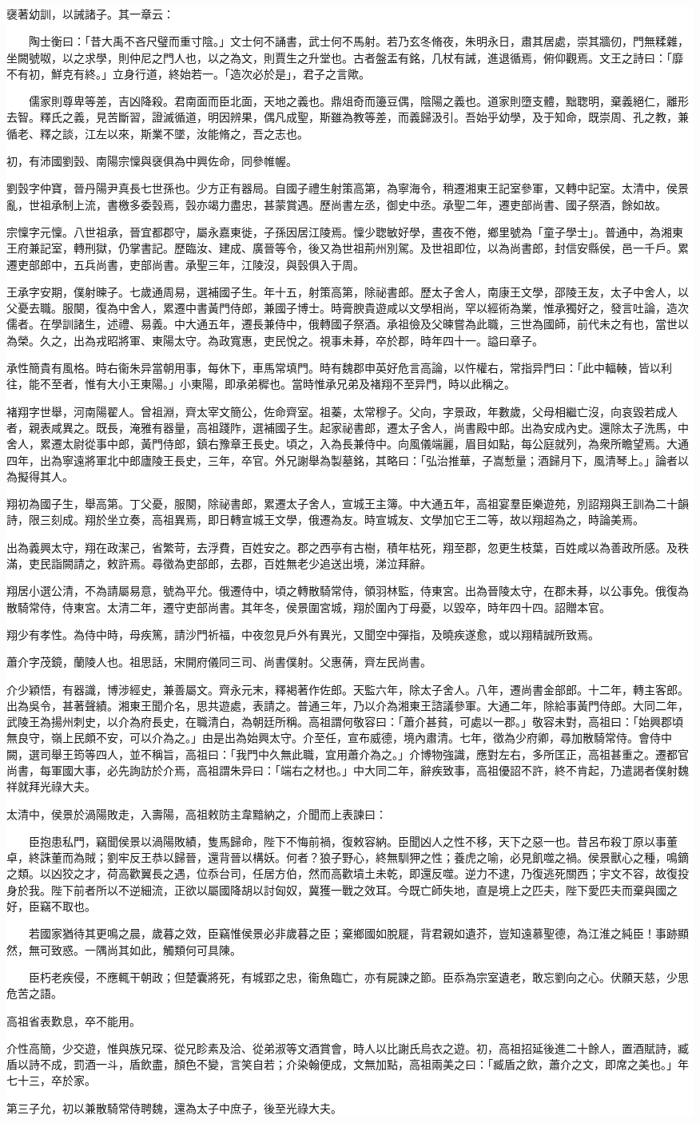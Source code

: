 襃著幼訓，以誡諸子。其一章云：

　　陶士衡曰：「昔大禹不吝尺璧而重寸陰。」文士何不誦書，武士何不馬射。若乃玄冬脩夜，朱明永日，肅其居處，崇其牆仞，門無糅雜，坐闕號呶，以之求學，則仲尼之門人也，以之為文，則賈生之升堂也。古者盤盂有銘，几杖有誡，進退循焉，俯仰觀焉。文王之詩曰：「靡不有初，鮮克有終。」立身行道，終始若一。「造次必於是」，君子之言歟。

　　儒家則尊卑等差，吉凶降殺。君南面而臣北面，天地之義也。鼎俎奇而籩豆偶，陰陽之義也。道家則墮支體，黜聦明，棄義絕仁，離形去智。釋氏之義，見苦斷習，證滅循道，明因辨果，偶凡成聖，斯雖為教等差，而義歸汲引。吾始乎幼學，及于知命，既崇周、孔之教，兼循老、釋之談，江左以來，斯業不墜，汝能脩之，吾之志也。

初，有沛國劉瑴、南陽宗懍與襃俱為中興佐命，同參帷幄。

劉瑴字仲寶，晉丹陽尹真長七世孫也。少方正有器局。自國子禮生射策高第，為寧海令，稍遷湘東王記室參軍，又轉中記室。太清中，侯景亂，世祖承制上流，書檄多委瑴焉，瑴亦竭力盡忠，甚蒙賞遇。歷尚書左丞，御史中丞。承聖二年，遷吏部尚書、國子祭酒，餘如故。

宗懍字元懍。八世祖承，晉宜都郡守，屬永嘉東徙，子孫因居江陵焉。懍少聦敏好學，晝夜不倦，鄉里號為「童子學士」。普通中，為湘東王府兼記室，轉刑獄，仍掌書記。歷臨汝、建成、廣晉等令，後又為世祖荊州別駕。及世祖即位，以為尚書郎，封信安縣侯，邑一千戶。累遷吏部郎中，五兵尚書，吏部尚書。承聖三年，江陵沒，與瑴俱入于周。

王承字安期，僕射暕子。七歲通周易，選補國子生。年十五，射策高第，除祕書郎。歷太子舍人，南康王文學，邵陵王友，太子中舍人，以父憂去職。服闋，復為中舍人，累遷中書黃門侍郎，兼國子博士。時膏腴貴遊咸以文學相尚，罕以經術為業，惟承獨好之，發言吐論，造次儒者。在學訓諸生，述禮、易義。中大通五年，遷長兼侍中，俄轉國子祭酒。承祖儉及父暕嘗為此職，三世為國師，前代未之有也，當世以為榮。久之，出為戎昭將軍、東陽太守。為政寬惠，吏民悅之。視事未朞，卒於郡，時年四十一。謚曰章子。

承性簡貴有風格。時右衞朱异當朝用事，每休下，車馬常填門。時有魏郡申英好危言高論，以忤權右，常指异門曰：「此中輻輳，皆以利往，能不至者，惟有大小王東陽。」小東陽，即承弟穉也。當時惟承兄弟及褚翔不至异門，時以此稱之。

褚翔字世舉，河南陽翟人。曾祖淵，齊太宰文簡公，佐命齊室。祖蓁，太常穆子。父向，字景政，年數歲，父母相繼亡沒，向哀毀若成人者，親表咸異之。既長，淹雅有器量，高祖踐阼，選補國子生。起家祕書郎，遷太子舍人，尚書殿中郎。出為安成內史。還除太子洗馬，中舍人，累遷太尉從事中郎，黃門侍郎，鎮右豫章王長史。頃之，入為長兼侍中。向風儀端麗，眉目如點，每公庭就列，為衆所瞻望焉。大通四年，出為寧遠將軍北中郎廬陵王長史，三年，卒官。外兄謝舉為製墓銘，其略曰：「弘治推華，子嵩慙量；酒歸月下，風清琴上。」論者以為擬得其人。

翔初為國子生，舉高第。丁父憂，服闋，除祕書郎，累遷太子舍人，宣城王主簿。中大通五年，高祖宴羣臣樂遊苑，別詔翔與王訓為二十韻詩，限三刻成。翔於坐立奏，高祖異焉，即日轉宣城王文學，俄遷為友。時宣城友、文學加它王二等，故以翔超為之，時論美焉。

出為義興太守，翔在政潔己，省繁苛，去浮費，百姓安之。郡之西亭有古樹，積年枯死，翔至郡，忽更生枝葉，百姓咸以為善政所感。及秩滿，吏民詣闕請之，敕許焉。尋徵為吏部郎，去郡，百姓無老少追送出境，涕泣拜辭。

翔居小選公清，不為請屬易意，號為平允。俄遷侍中，頃之轉散騎常侍，領羽林監，侍東宮。出為晉陵太守，在郡未朞，以公事免。俄復為散騎常侍，侍東宮。太清二年，遷守吏部尚書。其年冬，侯景圍宮城，翔於圍內丁母憂，以毀卒，時年四十四。詔贈本官。

翔少有孝性。為侍中時，母疾篤，請沙門祈福，中夜忽見戶外有異光，又聞空中彈指，及曉疾遂愈，或以翔精誠所致焉。

蕭介字茂鏡，蘭陵人也。祖思話，宋開府儀同三司、尚書僕射。父惠蒨，齊左民尚書。

介少穎悟，有器識，博涉經史，兼善屬文。齊永元末，釋褐著作佐郎。天監六年，除太子舍人。八年，遷尚書金部郎。十二年，轉主客郎。出為吳令，甚著聲績。湘東王聞介名，思共遊處，表請之。普通三年，乃以介為湘東王諮議參軍。大通二年，除給事黃門侍郎。大同二年，武陵王為揚州刺史，以介為府長史，在職清白，為朝廷所稱。高祖謂何敬容曰：「蕭介甚貧，可處以一郡。」敬容未對，高祖曰：「始興郡頃無良守，嶺上民頗不安，可以介為之。」由是出為始興太守。介至任，宣布威德，境內肅清。七年，徵為少府卿，尋加散騎常侍。會侍中闕，選司舉王筠等四人，並不稱旨，高祖曰：「我門中久無此職，宜用蕭介為之。」介博物強識，應對左右，多所匡正，高祖甚重之。遷都官尚書，每軍國大事，必先詢訪於介焉，高祖謂朱异曰：「端右之材也。」中大同二年，辭疾致事，高祖優詔不許，終不肯起，乃遣謁者僕射魏祥就拜光祿大夫。

太清中，侯景於渦陽敗走，入壽陽，高祖敕防主韋黯納之，介聞而上表諫曰：

　　臣抱患私門，竊聞侯景以渦陽敗績，隻馬歸命，陛下不悔前禍，復敕容納。臣聞凶人之性不移，天下之惡一也。昔呂布殺丁原以事董卓，終誅董而為賊；劉牢反王恭以歸晉，還背晉以構妖。何者？狼子野心，終無馴狎之性；養虎之喻，必見飢噬之禍。侯景獸心之種，鳴鏑之類。以凶狡之才，荷高歡翼長之遇，位忝台司，任居方伯，然而高歡墳土未乾，即還反噬。逆力不逮，乃復逃死關西；宇文不容，故復投身於我。陛下前者所以不逆細流，正欲以屬國降胡以討匈奴，冀獲一戰之效耳。今既亡師失地，直是境上之匹夫，陛下愛匹夫而棄與國之好，臣竊不取也。

　　若國家猶待其更鳴之晨，歲暮之效，臣竊惟侯景必非歲暮之臣；棄鄉國如脫屣，背君親如遺芥，豈知遠慕聖德，為江淮之純臣！事跡顯然，無可致惑。一隅尚其如此，觸類何可具陳。

　　臣朽老疾侵，不應輒干朝政；但楚囊將死，有城郢之忠，衞魚臨亡，亦有屍諫之節。臣忝為宗室遺老，敢忘劉向之心。伏願天慈，少思危苦之語。

高祖省表歎息，卒不能用。

介性高簡，少交遊，惟與族兄琛、從兄眕素及洽、從弟淑等文酒賞會，時人以比謝氏烏衣之遊。初，高祖招延後進二十餘人，置酒賦詩，臧盾以詩不成，罰酒一斗，盾飲盡，顏色不變，言笑自若；介染翰便成，文無加點，高祖兩美之曰：「臧盾之飲，蕭介之文，即席之美也。」年七十三，卒於家。

第三子允，初以兼散騎常侍聘魏，還為太子中庶子，後至光祿大夫。

